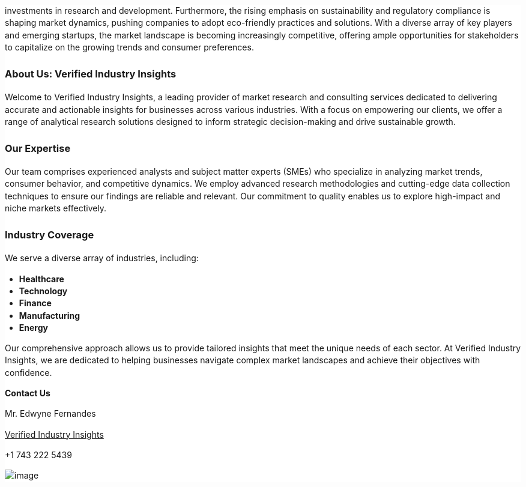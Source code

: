investments in research and development. Furthermore, the rising emphasis on sustainability and regulatory compliance is shaping market dynamics, pushing companies to adopt eco-friendly practices and solutions. With a diverse array of key players and emerging startups, the market landscape is becoming increasingly competitive, offering ample opportunities for stakeholders to capitalize on the growing trends and consumer preferences.</p><h3>About Us: Verified Industry Insights</h3><p>Welcome to Verified Industry Insights, a leading provider of market research and consulting services dedicated to delivering accurate and actionable insights for businesses across various industries. With a focus on empowering our clients, we offer a range of analytical research solutions designed to inform strategic decision-making and drive sustainable growth.</p><h3>Our Expertise</h3><p>Our team comprises experienced analysts and subject matter experts (SMEs) who specialize in analyzing market trends, consumer behavior, and competitive dynamics. We employ advanced research methodologies and cutting-edge data collection techniques to ensure our findings are reliable and relevant. Our commitment to quality enables us to explore high-impact and niche markets effectively.</p><h3>Industry Coverage</h3><p>We serve a diverse array of industries, including:</p><ul><li><strong>Healthcare</strong></li><li><strong>Technology</strong></li><li><strong>Finance</strong></li><li><strong>Manufacturing</strong></li><li><strong>Energy</strong></li></ul><p>Our comprehensive approach allows us to provide tailored insights that meet the unique needs of each sector. At Verified Industry Insights, we are dedicated to helping businesses navigate complex market landscapes and achieve their objectives with confidence.</p><p><strong>Contact Us</strong></p><p>Mr. Edwyne Fernandes</p><p><a href="https://www.verifiedindustryinsights.com/">Verified Industry Insights</a></p><p>+1 743 222 5439</p>
![image](https://github.com/user-attachments/assets/58ccd8ff-d0e6-433f-98df-ba2c3257c4a7)
